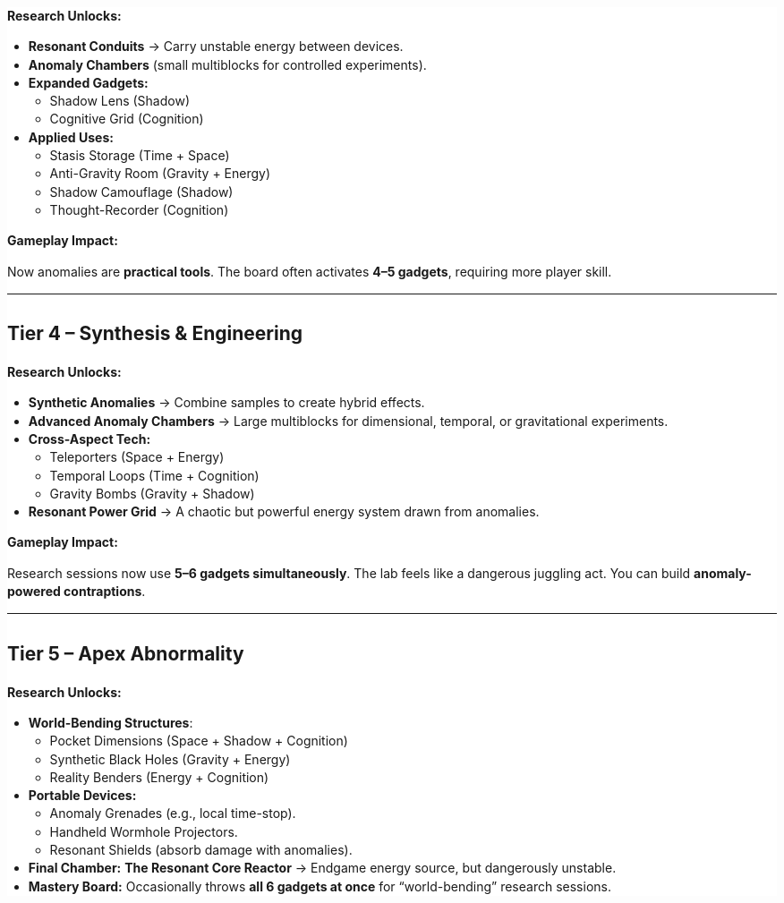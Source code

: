 **Research Unlocks:**

- **Resonant Conduits** → Carry unstable energy between devices.
- **Anomaly Chambers** (small multiblocks for controlled experiments).
- **Expanded Gadgets:**
    - Shadow Lens (Shadow)
    - Cognitive Grid (Cognition)
- **Applied Uses:**
    - Stasis Storage (Time + Space)
    - Anti-Gravity Room (Gravity + Energy)
    - Shadow Camouflage (Shadow)
    - Thought-Recorder (Cognition)

**Gameplay Impact:**

Now anomalies are **practical tools**. The board often activates **4–5 gadgets**, requiring more player skill.

---

## **Tier 4 – Synthesis & Engineering**

**Research Unlocks:**

- **Synthetic Anomalies** → Combine samples to create hybrid effects.
- **Advanced Anomaly Chambers** → Large multiblocks for dimensional, temporal, or gravitational experiments.
- **Cross-Aspect Tech:**
    - Teleporters (Space + Energy)
    - Temporal Loops (Time + Cognition)
    - Gravity Bombs (Gravity + Shadow)
- **Resonant Power Grid** → A chaotic but powerful energy system drawn from anomalies.

**Gameplay Impact:**

Research sessions now use **5–6 gadgets simultaneously**. The lab feels like a dangerous juggling act. You can build **anomaly-powered contraptions**.

---

## **Tier 5 – Apex Abnormality**

**Research Unlocks:**

- **World-Bending Structures**:
    - Pocket Dimensions (Space + Shadow + Cognition)
    - Synthetic Black Holes (Gravity + Energy)
    - Reality Benders (Energy + Cognition)
- **Portable Devices:**
    - Anomaly Grenades (e.g., local time-stop).
    - Handheld Wormhole Projectors.
    - Resonant Shields (absorb damage with anomalies).
- **Final Chamber:** **The Resonant Core Reactor** → Endgame energy source, but dangerously unstable.
- **Mastery Board:** Occasionally throws **all 6 gadgets at once** for “world-bending” research sessions.
